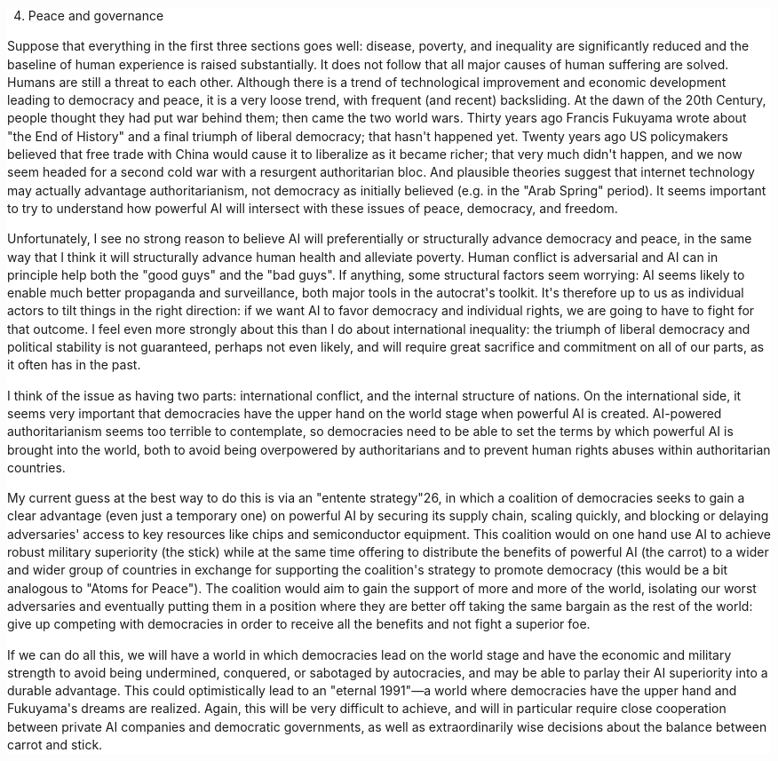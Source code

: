 4. Peace and governance

Suppose that everything in the first three sections goes well: disease, poverty, and inequality are significantly reduced and the baseline of human experience is raised substantially. It does not follow that all major causes of human suffering are solved. Humans are still a threat to each other. Although there is a trend of technological improvement and economic development leading to democracy and peace, it is a very loose trend, with frequent (and recent) backsliding. At the dawn of the 20th Century, people thought they had put war behind them; then came the two world wars. Thirty years ago Francis Fukuyama wrote about "the End of History" and a final triumph of liberal democracy; that hasn't happened yet. Twenty years ago US policymakers believed that free trade with China would cause it to liberalize as it became richer; that very much didn't happen, and we now seem headed for a second cold war with a resurgent authoritarian bloc. And plausible theories suggest that internet technology may actually advantage authoritarianism, not democracy as initially believed (e.g. in the "Arab Spring" period). It seems important to try to understand how powerful AI will intersect with these issues of peace, democracy, and freedom.

Unfortunately, I see no strong reason to believe AI will preferentially or structurally advance democracy and peace, in the same way that I think it will structurally advance human health and alleviate poverty. Human conflict is adversarial and AI can in principle help both the "good guys" and the "bad guys". If anything, some structural factors seem worrying: AI seems likely to enable much better propaganda and surveillance, both major tools in the autocrat's toolkit. It's therefore up to us as individual actors to tilt things in the right direction: if we want AI to favor democracy and individual rights, we are going to have to fight for that outcome. I feel even more strongly about this than I do about international inequality: the triumph of liberal democracy and political stability is not guaranteed, perhaps not even likely, and will require great sacrifice and commitment on all of our parts, as it often has in the past.

I think of the issue as having two parts: international conflict, and the internal structure of nations. On the international side, it seems very important that democracies have the upper hand on the world stage when powerful AI is created. AI-powered authoritarianism seems too terrible to contemplate, so democracies need to be able to set the terms by which powerful AI is brought into the world, both to avoid being overpowered by authoritarians and to prevent human rights abuses within authoritarian countries.

My current guess at the best way to do this is via an "entente strategy"26, in which a coalition of democracies seeks to gain a clear advantage (even just a temporary one) on powerful AI by securing its supply chain, scaling quickly, and blocking or delaying adversaries' access to key resources like chips and semiconductor equipment. This coalition would on one hand use AI to achieve robust military superiority (the stick) while at the same time offering to distribute the benefits of powerful AI (the carrot) to a wider and wider group of countries in exchange for supporting the coalition's strategy to promote democracy (this would be a bit analogous to "Atoms for Peace"). The coalition would aim to gain the support of more and more of the world, isolating our worst adversaries and eventually putting them in a position where they are better off taking the same bargain as the rest of the world: give up competing with democracies in order to receive all the benefits and not fight a superior foe.

If we can do all this, we will have a world in which democracies lead on the world stage and have the economic and military strength to avoid being undermined, conquered, or sabotaged by autocracies, and may be able to parlay their AI superiority into a durable advantage. This could optimistically lead to an "eternal 1991"—a world where democracies have the upper hand and Fukuyama's dreams are realized. Again, this will be very difficult to achieve, and will in particular require close cooperation between private AI companies and democratic governments, as well as extraordinarily wise decisions about the balance between carrot and stick.
